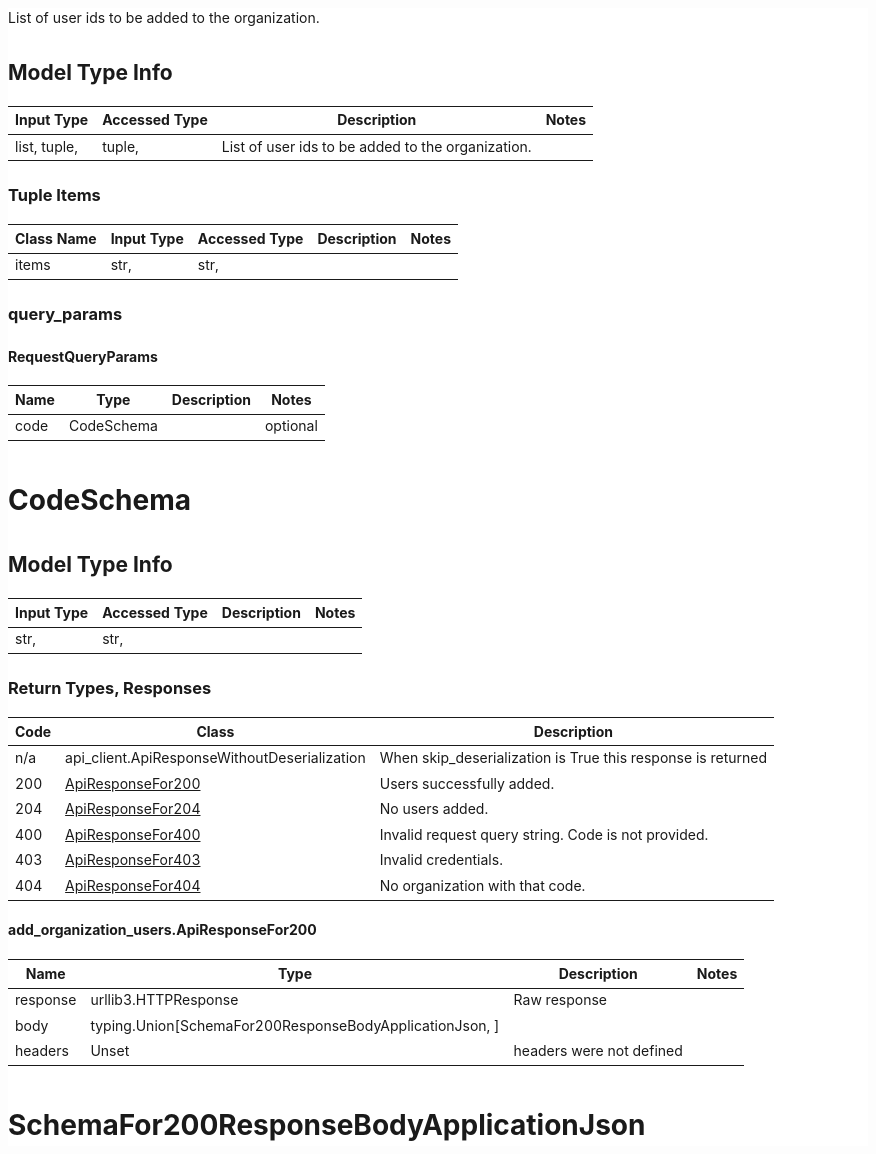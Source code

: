 List of user ids to be added to the organization.

## Model Type Info
Input Type | Accessed Type | Description | Notes
------------ | ------------- | ------------- | -------------
list, tuple,  | tuple,  | List of user ids to be added to the organization. |

### Tuple Items
Class Name | Input Type | Accessed Type | Description | Notes
------------- | ------------- | ------------- | ------------- | -------------
items | str,  | str,  |  |

### query_params
#### RequestQueryParams

Name | Type | Description  | Notes
------------- | ------------- | ------------- | -------------
code | CodeSchema | | optional


# CodeSchema

## Model Type Info
Input Type | Accessed Type | Description | Notes
------------ | ------------- | ------------- | -------------
str,  | str,  |  |

### Return Types, Responses

Code | Class | Description
------------- | ------------- | -------------
n/a | api_client.ApiResponseWithoutDeserialization | When skip_deserialization is True this response is returned
200 | [ApiResponseFor200](#add_organization_users.ApiResponseFor200) | Users successfully added.
204 | [ApiResponseFor204](#add_organization_users.ApiResponseFor204) | No users added.
400 | [ApiResponseFor400](#add_organization_users.ApiResponseFor400) | Invalid request query string. Code is not provided.
403 | [ApiResponseFor403](#add_organization_users.ApiResponseFor403) | Invalid credentials.
404 | [ApiResponseFor404](#add_organization_users.ApiResponseFor404) | No organization with that code.

#### add_organization_users.ApiResponseFor200
Name | Type | Description  | Notes
------------- | ------------- | ------------- | -------------
response | urllib3.HTTPResponse | Raw response |
body | typing.Union[SchemaFor200ResponseBodyApplicationJson, ] |  |
headers | Unset | headers were not defined |

# SchemaFor200ResponseBodyApplicationJson
